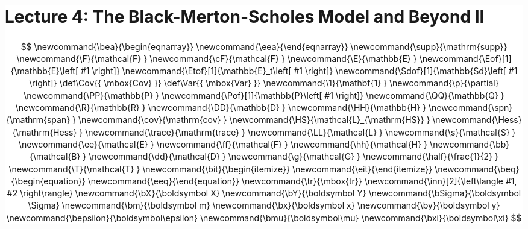 # Lecture 4: The Black-Merton-Scholes Model and Beyond II

$$
\newcommand{\bea}{\begin{eqnarray}}
\newcommand{\eea}{\end{eqnarray}}
\newcommand{\supp}{\mathrm{supp}}
\newcommand{\F}{\mathcal{F} }
\newcommand{\cF}{\mathcal{F} }
\newcommand{\E}{\mathbb{E} }
\newcommand{\Eof}[1]{\mathbb{E}\left[ #1 \right]}
\newcommand{\Etof}[1]{\mathbb{E}_t\left[ #1 \right]}
\newcommand{\Sdof}[1]{\mathbb{Sd}\left[ #1 \right]}
\def\Cov{{ \mbox{Cov} }}
\def\Var{{ \mbox{Var} }}
\newcommand{\1}{\mathbf{1} }
\newcommand{\p}{\partial}
\newcommand{\PP}{\mathbb{P} }
\newcommand{\Pof}[1]{\mathbb{P}\left[ #1 \right]}
\newcommand{\QQ}{\mathbb{Q} }
\newcommand{\R}{\mathbb{R} }
\newcommand{\DD}{\mathbb{D} }
\newcommand{\HH}{\mathbb{H} }
\newcommand{\spn}{\mathrm{span} }
\newcommand{\cov}{\mathrm{cov} }
\newcommand{\HS}{\mathcal{L}_{\mathrm{HS}} }
\newcommand{\Hess}{\mathrm{Hess} }
\newcommand{\trace}{\mathrm{trace} }
\newcommand{\LL}{\mathcal{L} }
\newcommand{\s}{\mathcal{S} }
\newcommand{\ee}{\mathcal{E} }
\newcommand{\ff}{\mathcal{F} }
\newcommand{\hh}{\mathcal{H} }
\newcommand{\bb}{\mathcal{B} }
\newcommand{\dd}{\mathcal{D} }
\newcommand{\g}{\mathcal{G} }
\newcommand{\half}{\frac{1}{2} }
\newcommand{\T}{\mathcal{T} }
\newcommand{\bit}{\begin{itemize}}
\newcommand{\eit}{\end{itemize}}
\newcommand{\beq}{\begin{equation}}
\newcommand{\eeq}{\end{equation}}
\newcommand{\tr}{\mbox{tr}}
\newcommand{\inn}[2]{\left\langle #1, #2 \right\rangle}
\newcommand{\bX}{\boldsymbol X}
\newcommand{\bY}{\boldsymbol Y}
\newcommand{\bSigma}{\boldsymbol \Sigma}
\newcommand{\bm}{\boldsymbol m}
\newcommand{\bx}{\boldsymbol x}
\newcommand{\by}{\boldsymbol y}
\newcommand{\bepsilon}{\boldsymbol\epsilon}
\newcommand{\bmu}{\boldsymbol\mu}
\newcommand{\bxi}{\boldsymbol\xi}
$$

